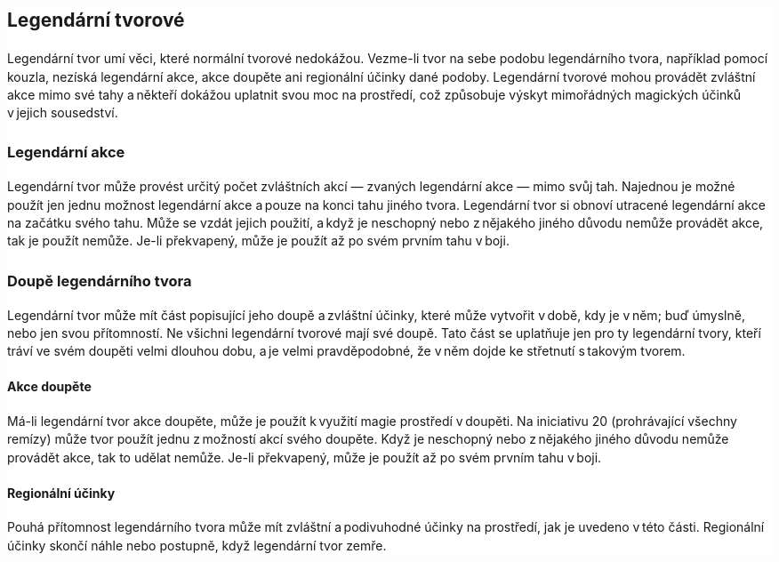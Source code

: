 ## Legendární tvorové
  
Legendární tvor umí věci, které normální tvorové nedokážou. Vezme-li tvor na sebe podobu legendárního tvora, například pomocí kouzla, nezíská legendární akce, akce doupěte ani regionální účinky dané podoby. Legendární tvorové mohou provádět zvláštní akce mimo své tahy a někteří dokážou uplatnit svou moc na prostředí, což způsobuje výskyt mimořádných magických účinků v jejich sousedství.
  
### Legendární akce
  
Legendární tvor může provést určitý počet zvláštních akcí — zvaných legendární akce — mimo svůj tah. Najednou je možné použít jen jednu možnost legendární akce a pouze na konci tahu jiného tvora. Legendární tvor si obnoví utracené legendární akce na začátku svého tahu. Může se vzdát jejich použití, a když je neschopný nebo z nějakého jiného důvodu nemůže provádět akce, tak je použít nemůže. Je-li překvapený, může je použít až po svém prvním tahu v boji.
  
### Doupě legendárního tvora
  
Legendární tvor může mít část popisující jeho doupě a zvláštní účinky, které může vytvořit v době, kdy je v něm; buď úmyslně, nebo jen svou přítomností. Ne všichni legendární tvorové mají své doupě. Tato část se uplatňuje jen pro ty legendární tvory, kteří tráví ve svém doupěti velmi dlouhou dobu, a je velmi pravděpodobné, že v něm dojde ke střetnutí s takovým tvorem.
  
#### Akce doupěte
  
Má-li legendární tvor akce doupěte, může je použít k využití magie prostředí v doupěti. Na iniciativu 20 (prohrávající všechny remízy) může tvor použít jednu z možností akcí svého doupěte. Když je neschopný nebo z nějakého jiného důvodu nemůže provádět akce, tak to udělat nemůže. Je-li překvapený, může je použít až po svém prvním tahu v boji.
  
#### Regionální účinky
  
Pouhá přítomnost legendárního tvora může mít zvláštní a podivuhodné účinky na prostředí, jak je uvedeno v této části. Regionální účinky skončí náhle nebo postupně, když legendární tvor zemře.

